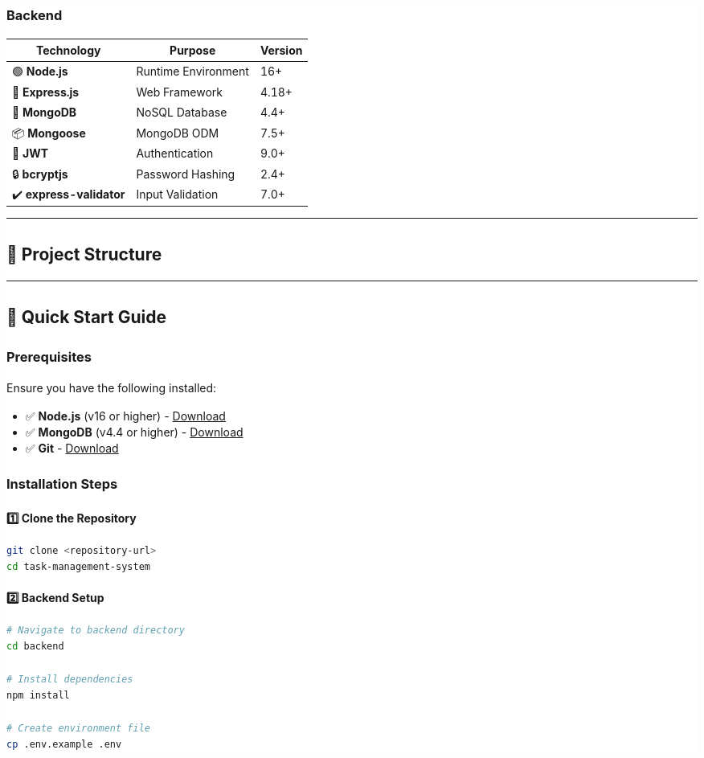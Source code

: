 ### Backend
| Technology | Purpose | Version |
|------------|---------|---------|
| 🟢 **Node.js** | Runtime Environment | 16+ |
| 🚂 **Express.js** | Web Framework | 4.18+ |
| 🍃 **MongoDB** | NoSQL Database | 4.4+ |
| 📦 **Mongoose** | MongoDB ODM | 7.5+ |
| 🔑 **JWT** | Authentication | 9.0+ |
| 🔒 **bcryptjs** | Password Hashing | 2.4+ |
| ✔️ **express-validator** | Input Validation | 7.0+ |

---

## 📁 Project Structure

```

```

---

## 🚀 Quick Start Guide

### Prerequisites

Ensure you have the following installed:

- ✅ **Node.js** (v16 or higher) - [Download](https://nodejs.org/)
- ✅ **MongoDB** (v4.4 or higher) - [Download](https://www.mongodb.com/try/download/community)
- ✅ **Git** - [Download](https://git-scm.com/)

### Installation Steps

#### 1️⃣ Clone the Repository

```bash
git clone <repository-url>
cd task-management-system
```

#### 2️⃣ Backend Setup

```bash
# Navigate to backend directory
cd backend

# Install dependencies
npm install

# Create environment file
cp .env.example .env
```
